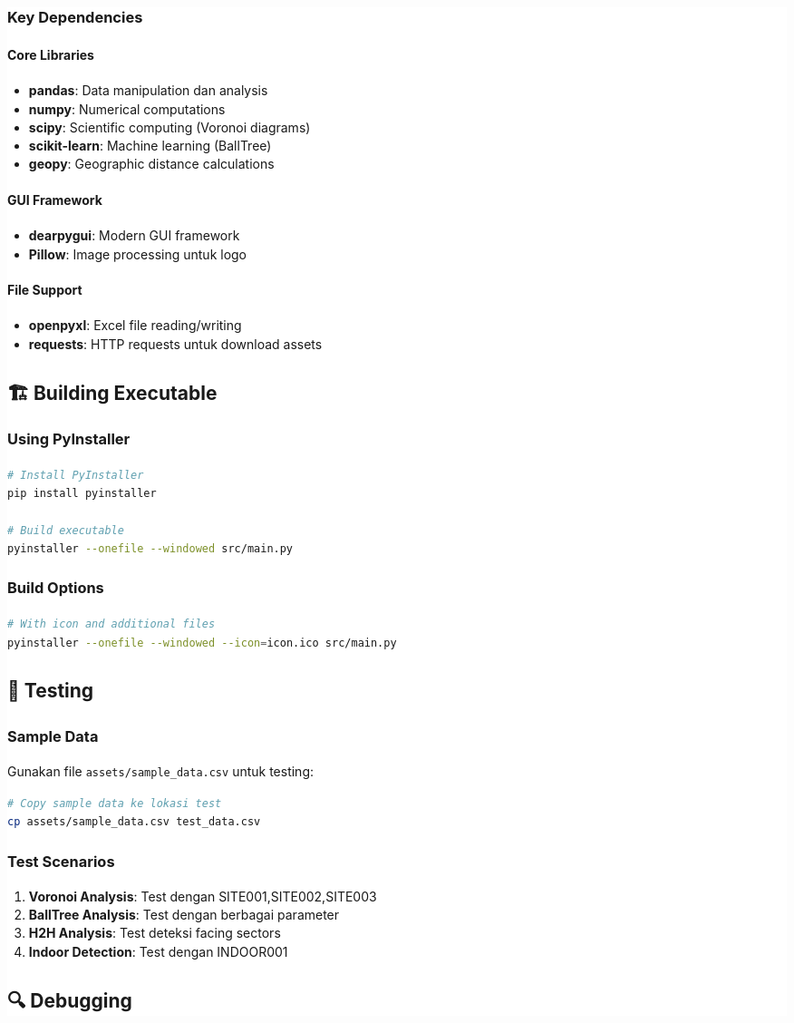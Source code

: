 ### Key Dependencies

#### Core Libraries
- **pandas**: Data manipulation dan analysis
- **numpy**: Numerical computations
- **scipy**: Scientific computing (Voronoi diagrams)
- **scikit-learn**: Machine learning (BallTree)
- **geopy**: Geographic distance calculations

#### GUI Framework
- **dearpygui**: Modern GUI framework
- **Pillow**: Image processing untuk logo

#### File Support
- **openpyxl**: Excel file reading/writing
- **requests**: HTTP requests untuk download assets

## 🏗️ Building Executable

### Using PyInstaller
```bash
# Install PyInstaller
pip install pyinstaller

# Build executable
pyinstaller --onefile --windowed src/main.py
```

### Build Options
```bash
# With icon and additional files
pyinstaller --onefile --windowed --icon=icon.ico src/main.py
```

## 🧪 Testing

### Sample Data
Gunakan file `assets/sample_data.csv` untuk testing:
```bash
# Copy sample data ke lokasi test
cp assets/sample_data.csv test_data.csv
```

### Test Scenarios
1. **Voronoi Analysis**: Test dengan SITE001,SITE002,SITE003
2. **BallTree Analysis**: Test dengan berbagai parameter
3. **H2H Analysis**: Test deteksi facing sectors
4. **Indoor Detection**: Test dengan INDOOR001

## 🔍 Debugging

